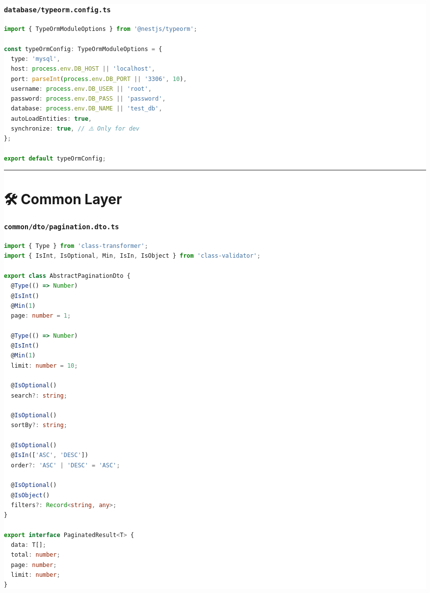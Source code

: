 ### `database/typeorm.config.ts`

```ts
import { TypeOrmModuleOptions } from '@nestjs/typeorm';

const typeOrmConfig: TypeOrmModuleOptions = {
  type: 'mysql',
  host: process.env.DB_HOST || 'localhost',
  port: parseInt(process.env.DB_PORT || '3306', 10),
  username: process.env.DB_USER || 'root',
  password: process.env.DB_PASS || 'password',
  database: process.env.DB_NAME || 'test_db',
  autoLoadEntities: true,
  synchronize: true, // ⚠️ Only for dev
};

export default typeOrmConfig;
```

---

# 🛠 Common Layer

### `common/dto/pagination.dto.ts`

```ts
import { Type } from 'class-transformer';
import { IsInt, IsOptional, Min, IsIn, IsObject } from 'class-validator';

export class AbstractPaginationDto {
  @Type(() => Number)
  @IsInt()
  @Min(1)
  page: number = 1;

  @Type(() => Number)
  @IsInt()
  @Min(1)
  limit: number = 10;

  @IsOptional()
  search?: string;

  @IsOptional()
  sortBy?: string;

  @IsOptional()
  @IsIn(['ASC', 'DESC'])
  order?: 'ASC' | 'DESC' = 'ASC';

  @IsOptional()
  @IsObject()
  filters?: Record<string, any>;
}

export interface PaginatedResult<T> {
  data: T[];
  total: number;
  page: number;
  limit: number;
}
```
